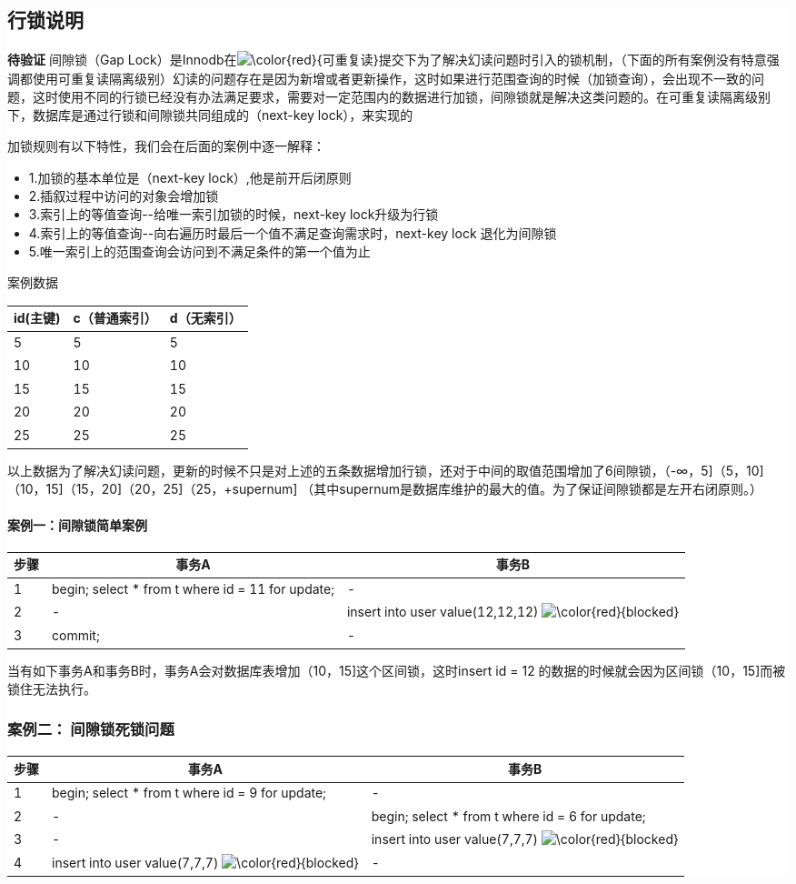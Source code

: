 ## 行锁说明
**待验证**
间隙锁（Gap Lock）是Innodb在![\color{red}{可重复读}](https://math.jianshu.com/math?formula=%5Ccolor%7Bred%7D%7B%E5%8F%AF%E9%87%8D%E5%A4%8D%E8%AF%BB%7D)提交下为了解决幻读问题时引入的锁机制，（下面的所有案例没有特意强调都使用可重复读隔离级别）幻读的问题存在是因为新增或者更新操作，这时如果进行范围查询的时候（加锁查询），会出现不一致的问题，这时使用不同的行锁已经没有办法满足要求，需要对一定范围内的数据进行加锁，间隙锁就是解决这类问题的。在可重复读隔离级别下，数据库是通过行锁和间隙锁共同组成的（next-key lock），来实现的

加锁规则有以下特性，我们会在后面的案例中逐一解释：

- 1.加锁的基本单位是（next-key lock）,他是前开后闭原则
- 2.插叙过程中访问的对象会增加锁
- 3.索引上的等值查询--给唯一索引加锁的时候，next-key lock升级为行锁
- 4.索引上的等值查询--向右遍历时最后一个值不满足查询需求时，next-key lock 退化为间隙锁
- 5.唯一索引上的范围查询会访问到不满足条件的第一个值为止

案例数据

| id(主键) | c（普通索引） | d（无索引） |
| -------- | ------------- | ----------- |
| 5        | 5             | 5           |
| 10       | 10            | 10          |
| 15       | 15            | 15          |
| 20       | 20            | 20          |
| 25       | 25            | 25          |

以上数据为了解决幻读问题，更新的时候不只是对上述的五条数据增加行锁，还对于中间的取值范围增加了6间隙锁，（-∞，5]（5，10]（10，15]（15，20]（20，25]（25，+supernum] （其中supernum是数据库维护的最大的值。为了保证间隙锁都是左开右闭原则。）

#### 案例一：间隙锁简单案例

| 步骤 | 事务A                                             | 事务B                                                        |
| ---- | ------------------------------------------------- | ------------------------------------------------------------ |
| 1    | begin; select * from t where id = 11  for update; | -                                                            |
| 2    | -                                                 | insert into user value(12,12,12) ![\color{red}{blocked}](https://math.jianshu.com/math?formula=%5Ccolor%7Bred%7D%7Bblocked%7D) |
| 3    | commit;                                           | -                                                            |

当有如下事务A和事务B时，事务A会对数据库表增加（10，15]这个区间锁，这时insert id = 12 的数据的时候就会因为区间锁（10，15]而被锁住无法执行。

### 案例二： 间隙锁死锁问题

| 步骤 | 事务A                                                        | 事务B                                                        |
| ---- | ------------------------------------------------------------ | ------------------------------------------------------------ |
| 1    | begin; select * from t where id = 9  for update;             | -                                                            |
| 2    | -                                                            | begin; select * from t where id = 6  for update;             |
| 3    | -                                                            | insert into user value(7,7,7) ![\color{red}{blocked}](https://math.jianshu.com/math?formula=%5Ccolor%7Bred%7D%7Bblocked%7D) |
| 4    | insert into user value(7,7,7) ![\color{red}{blocked}](https://math.jianshu.com/math?formula=%5Ccolor%7Bred%7D%7Bblocked%7D) | -                                                            |

